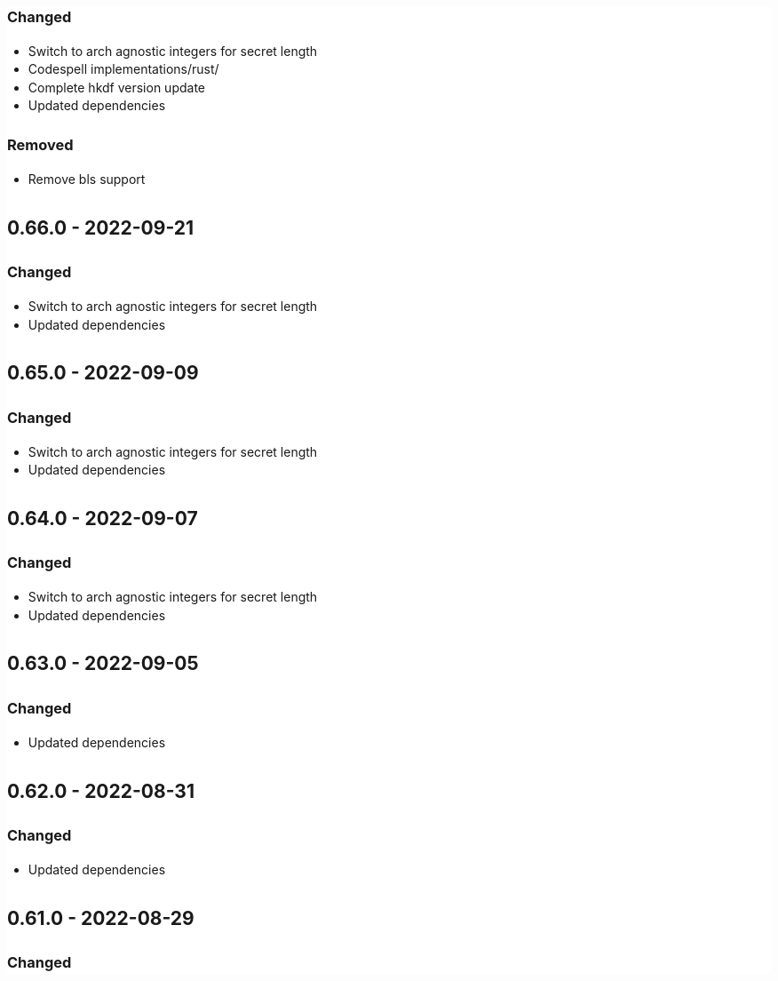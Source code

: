 ### Changed

- Switch to arch agnostic integers for secret length
- Codespell implementations/rust/
- Complete hkdf version update
- Updated dependencies

### Removed

- Remove bls support

## 0.66.0 - 2022-09-21

### Changed

- Switch to arch agnostic integers for secret length
- Updated dependencies

## 0.65.0 - 2022-09-09

### Changed

- Switch to arch agnostic integers for secret length
- Updated dependencies

## 0.64.0 - 2022-09-07

### Changed

- Switch to arch agnostic integers for secret length
- Updated dependencies

## 0.63.0 - 2022-09-05

### Changed

- Updated dependencies

## 0.62.0 - 2022-08-31

### Changed

- Updated dependencies

## 0.61.0 - 2022-08-29

### Changed
